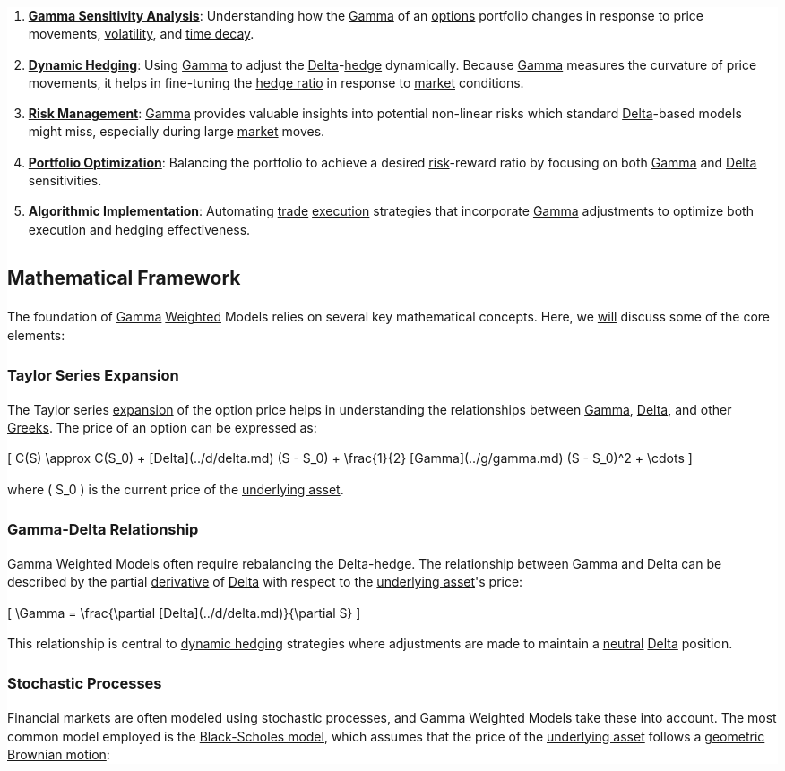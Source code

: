 1. **[Gamma Sensitivity Analysis](../g/gamma_sensitivity_analysis.md)**: Understanding how the [Gamma](../g/gamma.md) of an [options](../o/options.md) portfolio changes in response to price movements, [volatility](../v/volatility.md), and [time decay](../t/time_decay.md).

2. **[Dynamic Hedging](../d/dynamic_hedging.md)**: Using [Gamma](../g/gamma.md) to adjust the [Delta](../d/delta.md)-[hedge](../h/hedge.md) dynamically. Because [Gamma](../g/gamma.md) measures the curvature of price movements, it helps in fine-tuning the [hedge ratio](../h/hedge_ratio.md) in response to [market](../m/market.md) conditions.

3. **[Risk Management](../r/risk_management.md)**: [Gamma](../g/gamma.md) provides valuable insights into potential non-linear risks which standard [Delta](../d/delta.md)-based models might miss, especially during large [market](../m/market.md) moves.

4. **[Portfolio Optimization](../p/portfolio_optimization.md)**: Balancing the portfolio to achieve a desired [risk](../r/risk.md)-reward ratio by focusing on both [Gamma](../g/gamma.md) and [Delta](../d/delta.md) sensitivities.

5. **Algorithmic Implementation**: Automating [trade](../t/trade.md) [execution](../e/execution.md) strategies that incorporate [Gamma](../g/gamma.md) adjustments to optimize both [execution](../e/execution.md) and hedging effectiveness.

## Mathematical Framework

The foundation of [Gamma](../g/gamma.md) [Weighted](../w/weighted.md) Models relies on several key mathematical concepts. Here, we [will](../w/will.md) discuss some of the core elements:

### Taylor Series Expansion

The Taylor series [expansion](../e/expansion.md) of the option price helps in understanding the relationships between [Gamma](../g/gamma.md), [Delta](../d/delta.md), and other [Greeks](../g/greeks.md). The price of an option can be expressed as:

\[ C(S) \approx C(S_0) + \[Delta](../d/delta.md) (S - S_0) + \frac{1}{2} \[Gamma](../g/gamma.md) (S - S_0)^2 + \cdots \]

where \( S_0 \) is the current price of the [underlying asset](../u/underlying_asset.md).

### Gamma-Delta Relationship

[Gamma](../g/gamma.md) [Weighted](../w/weighted.md) Models often require [rebalancing](../r/rebalancing.md) the [Delta](../d/delta.md)-[hedge](../h/hedge.md). The relationship between [Gamma](../g/gamma.md) and [Delta](../d/delta.md) can be described by the partial [derivative](../d/derivative.md) of [Delta](../d/delta.md) with respect to the [underlying asset](../u/underlying_asset.md)'s price:

\[ \Gamma = \frac{\partial \[Delta](../d/delta.md)}{\partial S} \]

This relationship is central to [dynamic hedging](../d/dynamic_hedging.md) strategies where adjustments are made to maintain a [neutral](../n/neutral.md) [Delta](../d/delta.md) position.

### Stochastic Processes

[Financial markets](../f/financial_market.md) are often modeled using [stochastic processes](../s/stochastic_processes.md), and [Gamma](../g/gamma.md) [Weighted](../w/weighted.md) Models take these into account. The most common model employed is the [Black-Scholes model](../b/black-scholes_model.md), which assumes that the price of the [underlying asset](../u/underlying_asset.md) follows a [geometric Brownian motion](../g/geometric_brownian_motion.md):
